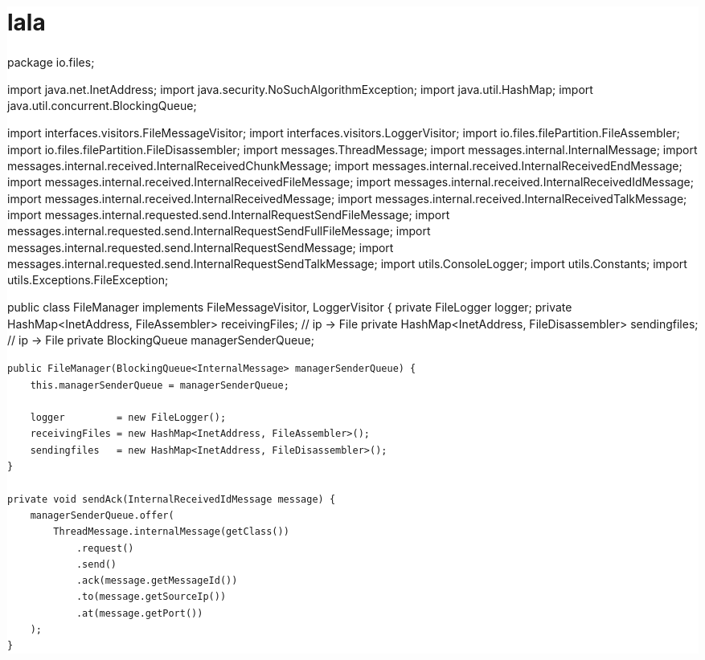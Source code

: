 # lala

package io.files;

import java.net.InetAddress;
import java.security.NoSuchAlgorithmException;
import java.util.HashMap;
import java.util.concurrent.BlockingQueue;

import interfaces.visitors.FileMessageVisitor;
import interfaces.visitors.LoggerVisitor;
import io.files.filePartition.FileAssembler;
import io.files.filePartition.FileDisassembler;
import messages.ThreadMessage;
import messages.internal.InternalMessage;
import messages.internal.received.InternalReceivedChunkMessage;
import messages.internal.received.InternalReceivedEndMessage;
import messages.internal.received.InternalReceivedFileMessage;
import messages.internal.received.InternalReceivedIdMessage;
import messages.internal.received.InternalReceivedMessage;
import messages.internal.received.InternalReceivedTalkMessage;
import messages.internal.requested.send.InternalRequestSendFileMessage;
import messages.internal.requested.send.InternalRequestSendFullFileMessage;
import messages.internal.requested.send.InternalRequestSendMessage;
import messages.internal.requested.send.InternalRequestSendTalkMessage;
import utils.ConsoleLogger;
import utils.Constants;
import utils.Exceptions.FileException;

public class FileManager implements FileMessageVisitor, LoggerVisitor {
    private FileLogger logger;
    private HashMap<InetAddress, FileAssembler> receivingFiles;   // ip -> File
    private HashMap<InetAddress, FileDisassembler> sendingfiles;  // ip -> File
    private BlockingQueue<InternalMessage> managerSenderQueue;

    public FileManager(BlockingQueue<InternalMessage> managerSenderQueue) {
        this.managerSenderQueue = managerSenderQueue;

        logger         = new FileLogger();
        receivingFiles = new HashMap<InetAddress, FileAssembler>();
        sendingfiles   = new HashMap<InetAddress, FileDisassembler>();
    }

    private void sendAck(InternalReceivedIdMessage message) {
        managerSenderQueue.offer(
            ThreadMessage.internalMessage(getClass())
                .request()
                .send()
                .ack(message.getMessageId())
                .to(message.getSourceIp())
                .at(message.getPort())
        );
    }
